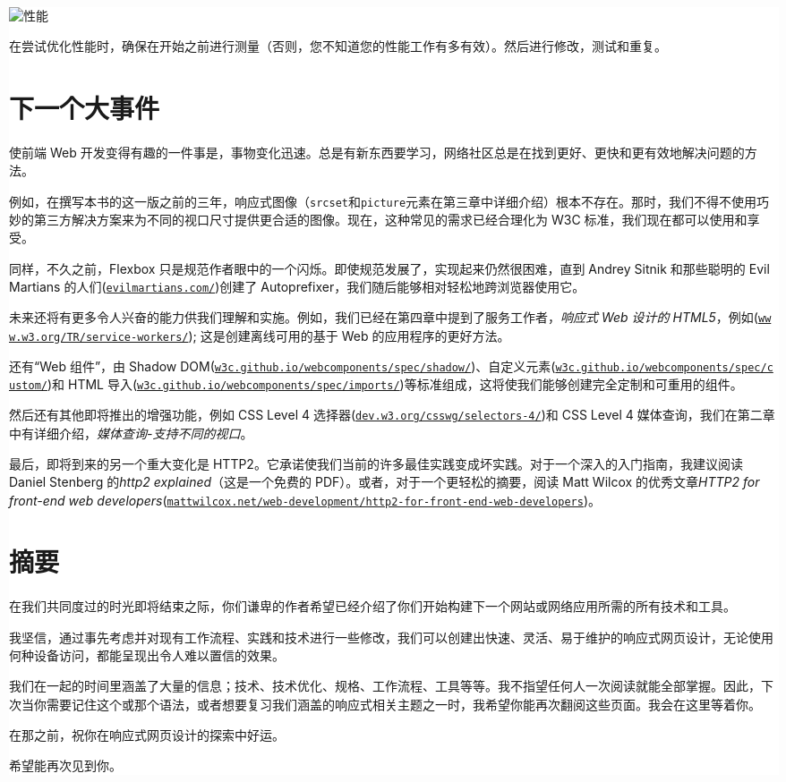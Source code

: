 ![性能](img/B03777_10_05.jpg)

在尝试优化性能时，确保在开始之前进行测量（否则，您不知道您的性能工作有多有效）。然后进行修改，测试和重复。

# 下一个大事件

使前端 Web 开发变得有趣的一件事是，事物变化迅速。总是有新东西要学习，网络社区总是在找到更好、更快和更有效地解决问题的方法。

例如，在撰写本书的这一版之前的三年，响应式图像（`srcset`和`picture`元素在第三章中详细介绍）根本不存在。那时，我们不得不使用巧妙的第三方解决方案来为不同的视口尺寸提供更合适的图像。现在，这种常见的需求已经合理化为 W3C 标准，我们现在都可以使用和享受。

同样，不久之前，Flexbox 只是规范作者眼中的一个闪烁。即使规范发展了，实现起来仍然很困难，直到 Andrey Sitnik 和那些聪明的 Evil Martians 的人们([`evilmartians.com/`](https://evilmartians.com/))创建了 Autoprefixer，我们随后能够相对轻松地跨浏览器使用它。

未来还将有更多令人兴奋的能力供我们理解和实施。例如，我们已经在第四章中提到了服务工作者，*响应式 Web 设计的 HTML5*，例如([`www.w3.org/TR/service-workers/`](http://www.w3.org/TR/service-workers/)); 这是创建离线可用的基于 Web 的应用程序的更好方法。

还有“Web 组件”，由 Shadow DOM([`w3c.github.io/webcomponents/spec/shadow/`](http://w3c.github.io/webcomponents/spec/shadow/))、自定义元素([`w3c.github.io/webcomponents/spec/custom/`](http://w3c.github.io/webcomponents/spec/custom/))和 HTML 导入([`w3c.github.io/webcomponents/spec/imports/`](http://w3c.github.io/webcomponents/spec/imports/))等标准组成，这将使我们能够创建完全定制和可重用的组件。

然后还有其他即将推出的增强功能，例如 CSS Level 4 选择器([`dev.w3.org/csswg/selectors-4/`](http://dev.w3.org/csswg/selectors-4/))和 CSS Level 4 媒体查询，我们在第二章中有详细介绍，*媒体查询-支持不同的视口*。

最后，即将到来的另一个重大变化是 HTTP2。它承诺使我们当前的许多最佳实践变成坏实践。对于一个深入的入门指南，我建议阅读 Daniel Stenberg 的*http2 explained*（这是一个免费的 PDF）。或者，对于一个更轻松的摘要，阅读 Matt Wilcox 的优秀文章*HTTP2 for front-end web developers*([`mattwilcox.net/web-development/http2-for-front-end-web-developers`](https://mattwilcox.net/web-development/http2-for-front-end-web-developers))。

# 摘要

在我们共同度过的时光即将结束之际，你们谦卑的作者希望已经介绍了你们开始构建下一个网站或网络应用所需的所有技术和工具。

我坚信，通过事先考虑并对现有工作流程、实践和技术进行一些修改，我们可以创建出快速、灵活、易于维护的响应式网页设计，无论使用何种设备访问，都能呈现出令人难以置信的效果。

我们在一起的时间里涵盖了大量的信息；技术、技术优化、规格、工作流程、工具等等。我不指望任何人一次阅读就能全部掌握。因此，下次当你需要记住这个或那个语法，或者想要复习我们涵盖的响应式相关主题之一时，我希望你能再次翻阅这些页面。我会在这里等着你。

在那之前，祝你在响应式网页设计的探索中好运。

希望能再次见到你。
